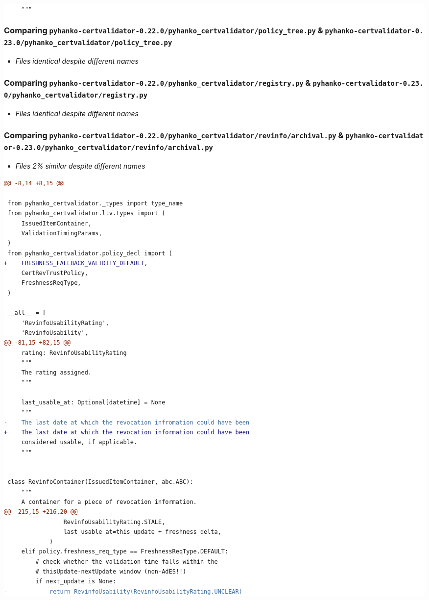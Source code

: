 ```diff
     """
```

### Comparing `pyhanko-certvalidator-0.22.0/pyhanko_certvalidator/policy_tree.py` & `pyhanko-certvalidator-0.23.0/pyhanko_certvalidator/policy_tree.py`

 * *Files identical despite different names*

### Comparing `pyhanko-certvalidator-0.22.0/pyhanko_certvalidator/registry.py` & `pyhanko-certvalidator-0.23.0/pyhanko_certvalidator/registry.py`

 * *Files identical despite different names*

### Comparing `pyhanko-certvalidator-0.22.0/pyhanko_certvalidator/revinfo/archival.py` & `pyhanko-certvalidator-0.23.0/pyhanko_certvalidator/revinfo/archival.py`

 * *Files 2% similar despite different names*

```diff
@@ -8,14 +8,15 @@
 
 from pyhanko_certvalidator._types import type_name
 from pyhanko_certvalidator.ltv.types import (
     IssuedItemContainer,
     ValidationTimingParams,
 )
 from pyhanko_certvalidator.policy_decl import (
+    FRESHNESS_FALLBACK_VALIDITY_DEFAULT,
     CertRevTrustPolicy,
     FreshnessReqType,
 )
 
 __all__ = [
     'RevinfoUsabilityRating',
     'RevinfoUsability',
@@ -81,15 +82,15 @@
     rating: RevinfoUsabilityRating
     """
     The rating assigned.
     """
 
     last_usable_at: Optional[datetime] = None
     """
-    The last date at which the revocation infromation could have been
+    The last date at which the revocation information could have been
     considered usable, if applicable.
     """
 
 
 class RevinfoContainer(IssuedItemContainer, abc.ABC):
     """
     A container for a piece of revocation information.
@@ -215,15 +216,20 @@
                 RevinfoUsabilityRating.STALE,
                 last_usable_at=this_update + freshness_delta,
             )
     elif policy.freshness_req_type == FreshnessReqType.DEFAULT:
         # check whether the validation time falls within the
         # thisUpdate-nextUpdate window (non-AdES!!)
         if next_update is None:
-            return RevinfoUsability(RevinfoUsabilityRating.UNCLEAR)
```